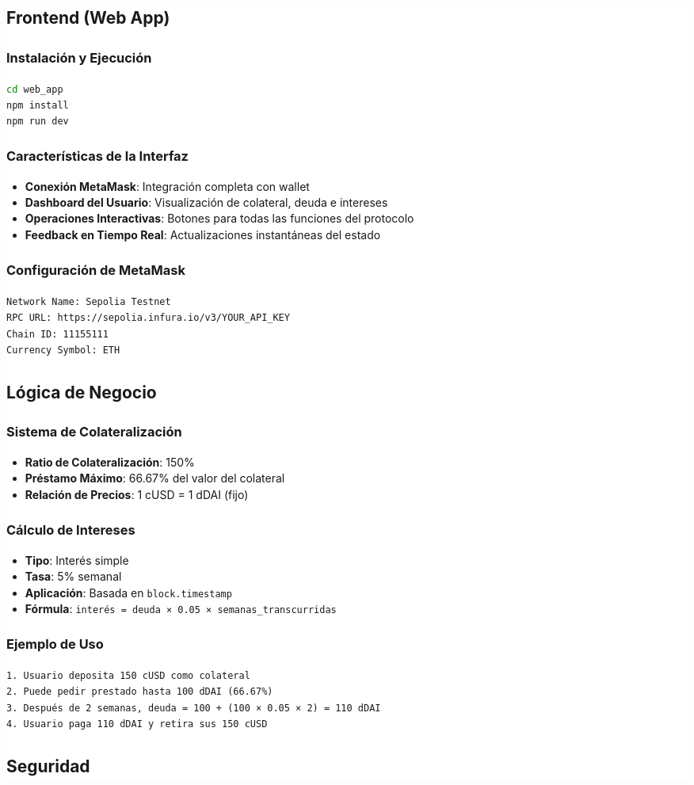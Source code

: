 ## Frontend (Web App)

### Instalación y Ejecución

```bash
cd web_app
npm install
npm run dev
```

### Características de la Interfaz

- **Conexión MetaMask**: Integración completa con wallet
- **Dashboard del Usuario**: Visualización de colateral, deuda e intereses
- **Operaciones Interactivas**: Botones para todas las funciones del protocolo
- **Feedback en Tiempo Real**: Actualizaciones instantáneas del estado

### Configuración de MetaMask

```
Network Name: Sepolia Testnet
RPC URL: https://sepolia.infura.io/v3/YOUR_API_KEY
Chain ID: 11155111
Currency Symbol: ETH
```

## Lógica de Negocio

### Sistema de Colateralización

- **Ratio de Colateralización**: 150%
- **Préstamo Máximo**: 66.67% del valor del colateral
- **Relación de Precios**: 1 cUSD = 1 dDAI (fijo)

### Cálculo de Intereses

- **Tipo**: Interés simple
- **Tasa**: 5% semanal
- **Aplicación**: Basada en `block.timestamp`
- **Fórmula**: `interés = deuda × 0.05 × semanas_transcurridas`

### Ejemplo de Uso

```
1. Usuario deposita 150 cUSD como colateral
2. Puede pedir prestado hasta 100 dDAI (66.67%)
3. Después de 2 semanas, deuda = 100 + (100 × 0.05 × 2) = 110 dDAI
4. Usuario paga 110 dDAI y retira sus 150 cUSD
```

## Seguridad
